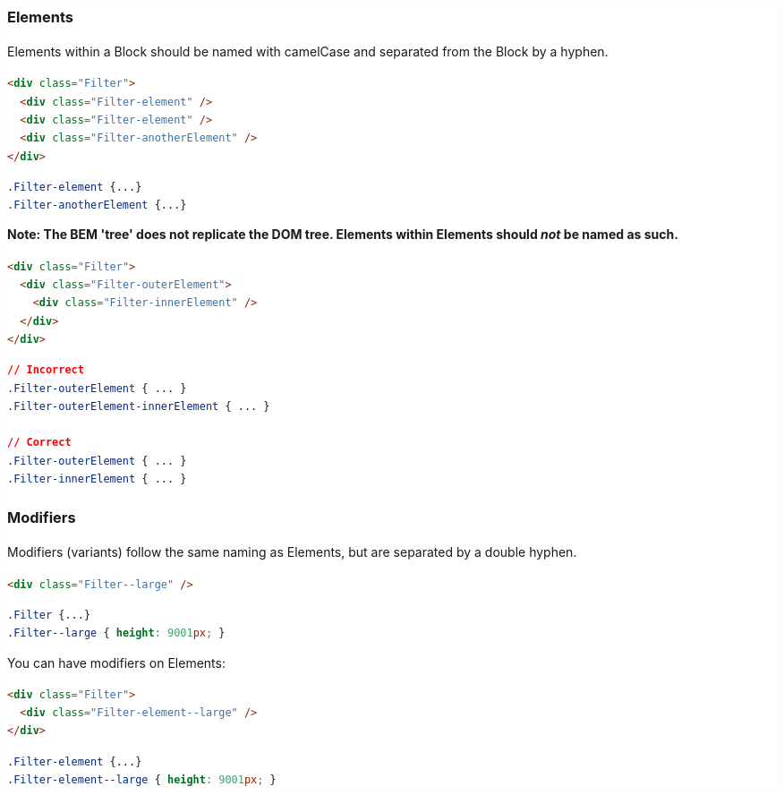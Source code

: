 
### Elements
Elements within a Block should be named with camelCase and separated from the Block by a hyphen.
``` html
<div class="Filter">
  <div class="Filter-element" />
  <div class="Filter-element" />
  <div class="Filter-anotherElement" />
</div>
```
``` css
.Filter-element {...}
.Filter-anotherElement {...}
```

**Note: The BEM 'tree' does not replicate the DOM tree. Elements within Elements should *not* be named as such.**

``` html
<div class="Filter">
  <div class="Filter-outerElement">
    <div class="Filter-innerElement" />
  </div>
</div>
```
``` css
// Incorrect
.Filter-outerElement { ... }
.Filter-outerElement-innerElement { ... }

// Correct
.Filter-outerElement { ... }
.Filter-innerElement { ... }
```


### Modifiers
Modifiers (variants) follow the same naming as Elements, but are separated by a double hyphen.
``` html
<div class="Filter--large" />
```
``` css
.Filter {...}
.Filter--large { height: 9001px; }
```

You can have modifiers on Elements:

``` html
<div class="Filter">
  <div class="Filter-element--large" />
</div>
```
``` css
.Filter-element {...}
.Filter-element--large { height: 9001px; }
```
